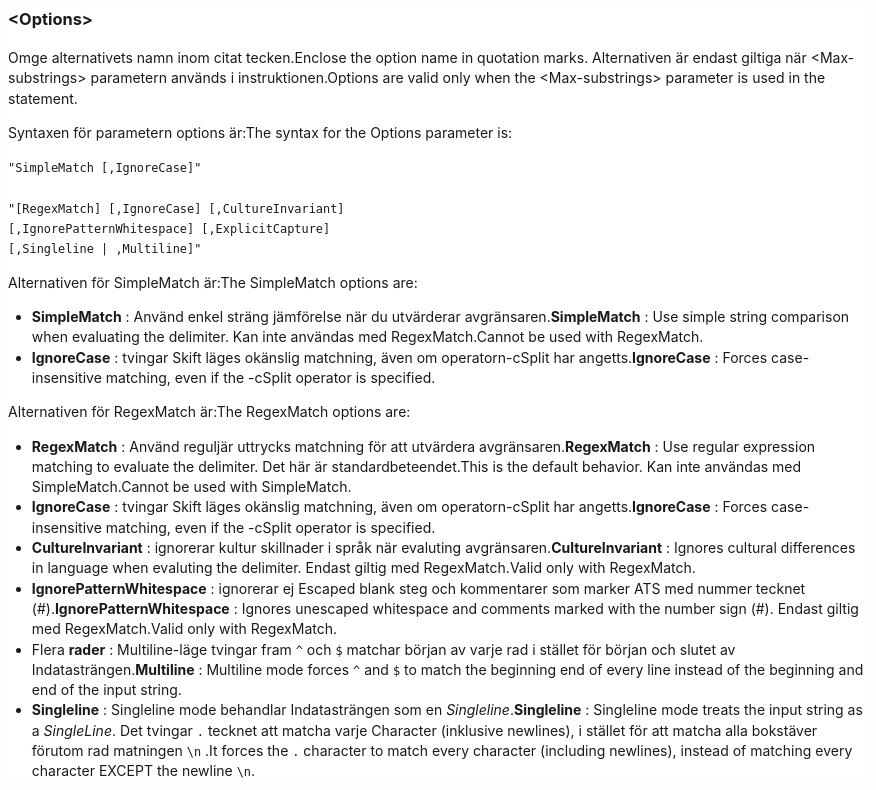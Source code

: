 ### \<Options\>

<span data-ttu-id="40dde-157">Omge alternativets namn inom citat tecken.</span><span class="sxs-lookup"><span data-stu-id="40dde-157">Enclose the option name in quotation marks.</span></span> <span data-ttu-id="40dde-158">Alternativen är endast giltiga när \<Max-substrings\> parametern används i instruktionen.</span><span class="sxs-lookup"><span data-stu-id="40dde-158">Options are valid only when the \<Max-substrings\> parameter is used in the statement.</span></span>

<span data-ttu-id="40dde-159">Syntaxen för parametern options är:</span><span class="sxs-lookup"><span data-stu-id="40dde-159">The syntax for the Options parameter is:</span></span>

```
"SimpleMatch [,IgnoreCase]"

"[RegexMatch] [,IgnoreCase] [,CultureInvariant]
[,IgnorePatternWhitespace] [,ExplicitCapture]
[,Singleline | ,Multiline]"
```

<span data-ttu-id="40dde-160">Alternativen för SimpleMatch är:</span><span class="sxs-lookup"><span data-stu-id="40dde-160">The SimpleMatch options are:</span></span>

- <span data-ttu-id="40dde-161">**SimpleMatch** : Använd enkel sträng jämförelse när du utvärderar avgränsaren.</span><span class="sxs-lookup"><span data-stu-id="40dde-161">**SimpleMatch** : Use simple string comparison when evaluating the delimiter.</span></span> <span data-ttu-id="40dde-162">Kan inte användas med RegexMatch.</span><span class="sxs-lookup"><span data-stu-id="40dde-162">Cannot be used with RegexMatch.</span></span>
- <span data-ttu-id="40dde-163">**IgnoreCase** : tvingar Skift läges okänslig matchning, även om operatorn-cSplit har angetts.</span><span class="sxs-lookup"><span data-stu-id="40dde-163">**IgnoreCase** : Forces case-insensitive matching, even if the -cSplit operator is specified.</span></span>

<span data-ttu-id="40dde-164">Alternativen för RegexMatch är:</span><span class="sxs-lookup"><span data-stu-id="40dde-164">The RegexMatch options are:</span></span>

- <span data-ttu-id="40dde-165">**RegexMatch** : Använd reguljär uttrycks matchning för att utvärdera avgränsaren.</span><span class="sxs-lookup"><span data-stu-id="40dde-165">**RegexMatch** : Use regular expression matching to evaluate the delimiter.</span></span> <span data-ttu-id="40dde-166">Det här är standardbeteendet.</span><span class="sxs-lookup"><span data-stu-id="40dde-166">This is the default behavior.</span></span> <span data-ttu-id="40dde-167">Kan inte användas med SimpleMatch.</span><span class="sxs-lookup"><span data-stu-id="40dde-167">Cannot be used with SimpleMatch.</span></span>
- <span data-ttu-id="40dde-168">**IgnoreCase** : tvingar Skift läges okänslig matchning, även om operatorn-cSplit har angetts.</span><span class="sxs-lookup"><span data-stu-id="40dde-168">**IgnoreCase** : Forces case-insensitive matching, even if the -cSplit operator is specified.</span></span>
- <span data-ttu-id="40dde-169">**CultureInvariant** : ignorerar kultur skillnader i språk när evaluting avgränsaren.</span><span class="sxs-lookup"><span data-stu-id="40dde-169">**CultureInvariant** : Ignores cultural differences in language when evaluting the delimiter.</span></span> <span data-ttu-id="40dde-170">Endast giltig med RegexMatch.</span><span class="sxs-lookup"><span data-stu-id="40dde-170">Valid only with RegexMatch.</span></span>
- <span data-ttu-id="40dde-171">**IgnorePatternWhitespace** : ignorerar ej Escaped blank steg och kommentarer som marker ATS med nummer tecknet (#).</span><span class="sxs-lookup"><span data-stu-id="40dde-171">**IgnorePatternWhitespace** : Ignores unescaped whitespace and comments marked with the number sign (#).</span></span> <span data-ttu-id="40dde-172">Endast giltig med RegexMatch.</span><span class="sxs-lookup"><span data-stu-id="40dde-172">Valid only with RegexMatch.</span></span>
- <span data-ttu-id="40dde-173">Flera **rader** : Multiline-läge tvingar fram `^` och `$` matchar början av varje rad i stället för början och slutet av Indatasträngen.</span><span class="sxs-lookup"><span data-stu-id="40dde-173">**Multiline** : Multiline mode forces `^` and `$` to match the beginning end of every line instead of the beginning and end of the input string.</span></span>
- <span data-ttu-id="40dde-174">**Singleline** : Singleline mode behandlar Indatasträngen som en *Singleline*.</span><span class="sxs-lookup"><span data-stu-id="40dde-174">**Singleline** : Singleline mode treats the input string as a *SingleLine*.</span></span>
  <span data-ttu-id="40dde-175">Det tvingar `.` tecknet att matcha varje Character (inklusive newlines), i stället för att matcha alla bokstäver förutom rad matningen `\n` .</span><span class="sxs-lookup"><span data-stu-id="40dde-175">It forces the `.` character to match every character (including newlines), instead of matching every character EXCEPT the newline `\n`.</span></span>